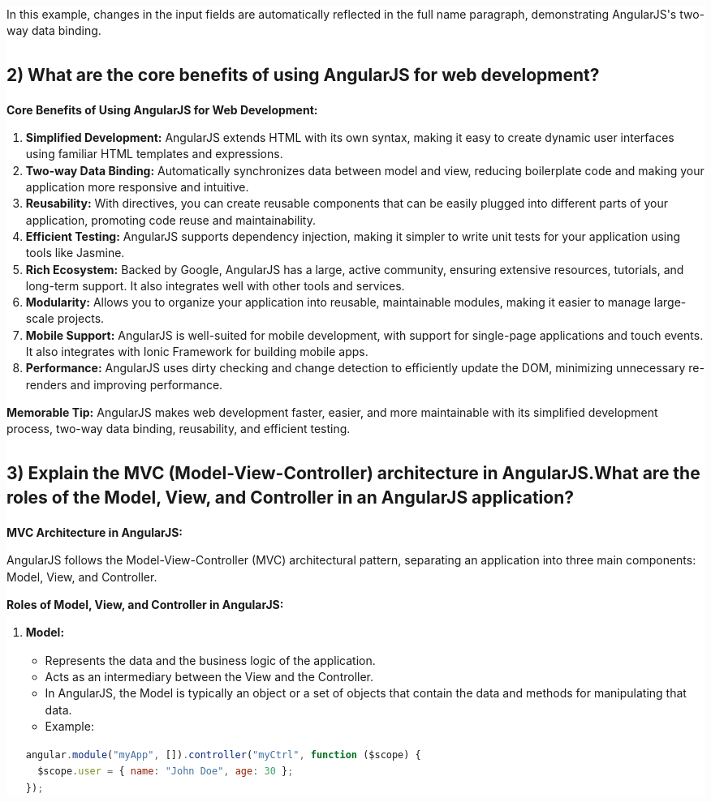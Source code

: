 
In this example, changes in the input fields are automatically reflected in the full name paragraph, demonstrating AngularJS's two-way data binding.

## 2) What are the core benefits of using AngularJS for web development?

**Core Benefits of Using AngularJS for Web Development:**

1. **Simplified Development:** AngularJS extends HTML with its own syntax, making it easy to create dynamic user interfaces using familiar HTML templates and expressions.
2. **Two-way Data Binding:** Automatically synchronizes data between model and view, reducing boilerplate code and making your application more responsive and intuitive.
3. **Reusability:** With directives, you can create reusable components that can be easily plugged into different parts of your application, promoting code reuse and maintainability.
4. **Efficient Testing:** AngularJS supports dependency injection, making it simpler to write unit tests for your application using tools like Jasmine.
5. **Rich Ecosystem:** Backed by Google, AngularJS has a large, active community, ensuring extensive resources, tutorials, and long-term support. It also integrates well with other tools and services.
6. **Modularity:** Allows you to organize your application into reusable, maintainable modules, making it easier to manage large-scale projects.
7. **Mobile Support:** AngularJS is well-suited for mobile development, with support for single-page applications and touch events. It also integrates with Ionic Framework for building mobile apps.
8. **Performance:** AngularJS uses dirty checking and change detection to efficiently update the DOM, minimizing unnecessary re-renders and improving performance.

**Memorable Tip:** AngularJS makes web development faster, easier, and more maintainable with its simplified development process, two-way data binding, reusability, and efficient testing.

## 3) Explain the MVC (Model-View-Controller) architecture in AngularJS.What are the roles of the Model, View, and Controller in an AngularJS application?

**MVC Architecture in AngularJS:**

AngularJS follows the Model-View-Controller (MVC) architectural pattern, separating an application into three main components: Model, View, and Controller.

**Roles of Model, View, and Controller in AngularJS:**

1. **Model:**

   - Represents the data and the business logic of the application.
   - Acts as an intermediary between the View and the Controller.
   - In AngularJS, the Model is typically an object or a set of objects that contain the data and methods for manipulating that data.
   - Example:

   ```jsx
   angular.module("myApp", []).controller("myCtrl", function ($scope) {
     $scope.user = { name: "John Doe", age: 30 };
   });
   ```
